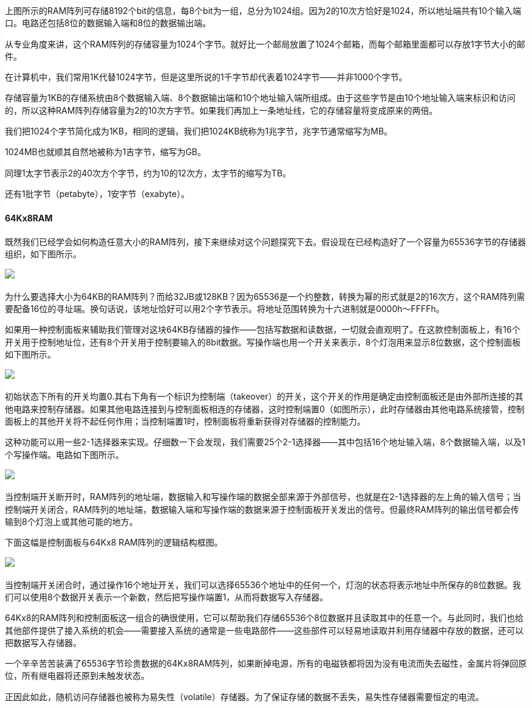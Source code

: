 上图所示的RAM阵列可存储8192个bit的信息，每8个bit为一组，总分为1024组。因为2的10次方恰好是1024，所以地址端共有10个输入端口。电路还包括8位的数据输入端和8位的数据输出端。

从专业角度来讲，这个RAM阵列的存储容量为1024个字节。就好比一个邮局放置了1024个邮箱，而每个邮箱里面都可以存放1字节大小的邮件。

在计算机中，我们常用1K代替1024字节，但是这里所说的1千字节却代表着1024字节——并非1000个字节。

存储容量为1KB的存储系统由8个数据输入端、8个数据输出端和10个地址输入端所组成。由于这些字节是由10个地址输入端来标识和访问的，所以这种RAM阵列存储容量为2的10次方字节。如果我们再加上一条地址线，它的存储容量将变成原来的两倍。

我们把1024个字节简化成为1KB，相同的逻辑，我们把1024KB统称为1兆字节，兆字节通常缩写为MB。

1024MB也就顺其自然地被称为1吉字节，缩写为GB。

同理1太字节表示2的40次方个字节，约为10的12次方，太字节的缩写为TB。

还有1批字节（petabyte），1安字节（exabyte）。

#### 64Kx8RAM

既然我们已经学会如何构造任意大小的RAM阵列，接下来继续对这个问题探究下去。假设现在已经构造好了一个容量为65536字节的存储器组织，如下图所示。

![](https://github.com/arcticlion/reading-lists/blob/master/Code/Chapter%2016%20An%20Assemblage%20of%20Memory/屏幕快照%202014-09-30%20上午2.43.31.png)

为什么要选择大小为64KB的RAM阵列？而给32JB或128KB？因为65536是一个约整数，转换为幂的形式就是2的16次方，这个RAM阵列需要配备16位的寻址端。换句话说，该地址恰好可以用2个字节表示。将地址范围转换为十六进制就是0000h～FFFFh。

如果用一种控制面板来辅助我们管理对这块64KB存储器的操作——包括写数据和读数据，一切就会直观明了。在这款控制面板上，有16个开关用于控制地址位，还有8个开关用于控制要输入的8bit数据。写操作端也用一个开关来表示，8个灯泡用来显示8位数据，这个控制面板如下图所示。

![](https://github.com/arcticlion/reading-lists/blob/master/Code/Chapter%2016%20An%20Assemblage%20of%20Memory/屏幕快照%202014-09-30%20上午2.43.37.png)

初始状态下所有的开关均置0.其右下角有一个标识为控制端（takeover）的开关，这个开关的作用是确定由控制面板还是由外部所连接的其他电路来控制存储器。如果其他电路连接到与控制面板相连的存储器，这时控制端置0（如图所示），此时存储器由其他电路系统接管，控制面板上的其他开关将不起任何作用；当控制端置1时，控制面板将重新获得对存储器的控制能力。

这种功能可以用一些2-1选择器来实现。仔细数一下会发现，我们需要25个2-1选择器——其中包括16个地址输入端，8个数据输入端，以及1个写操作端。电路如下图所示。

![](https://github.com/arcticlion/reading-lists/blob/master/Code/Chapter%2016%20An%20Assemblage%20of%20Memory/屏幕快照%202014-09-30%20上午2.43.47.png)

当控制端开关断开时，RAM阵列的地址端，数据输入和写操作端的数据全部来源于外部信号，也就是在2-1选择器的左上角的输入信号；当控制端开关闭合，RAM阵列的地址端，数据输入端和写操作端的数据来源于控制面板开关发出的信号。但最终RAM阵列的输出信号都会传输到8个灯泡上或其他可能的地方。

下面这幅是控制面板与64Kx8 RAM阵列的逻辑结构框图。

![](https://github.com/arcticlion/reading-lists/blob/master/Code/Chapter%2016%20An%20Assemblage%20of%20Memory/屏幕快照%202014-09-30%20上午2.43.57.png)

当控制端开关闭合时，通过操作16个地址开关，我们可以选择65536个地址中的任何一个，灯泡的状态将表示地址中所保存的8位数据。我们可以使用8个数据开关表示一个新数，然后把写操作端置1，从而将数据写入存储器。

64Kx8的RAM阵列和控制面板这一组合的确很使用，它可以帮助我们存储65536个8位数据并且读取其中的任意一个。与此同时，我们也给其他部件提供了接入系统的机会——需要接入系统的通常是一些电路部件——这些部件可以轻易地读取并利用存储器中存放的数据，还可以把数据写入存储器。

一个辛辛苦苦装满了65536字节珍贵数据的64Kx8RAM阵列，如果断掉电源，所有的电磁铁都将因为没有电流而失去磁性，金属片将弹回原位，所有继电器将还原到未触发状态。

正因此如此，随机访问存储器也被称为易失性（volatile）存储器。为了保证存储的数据不丢失，易失性存储器需要恒定的电流。

